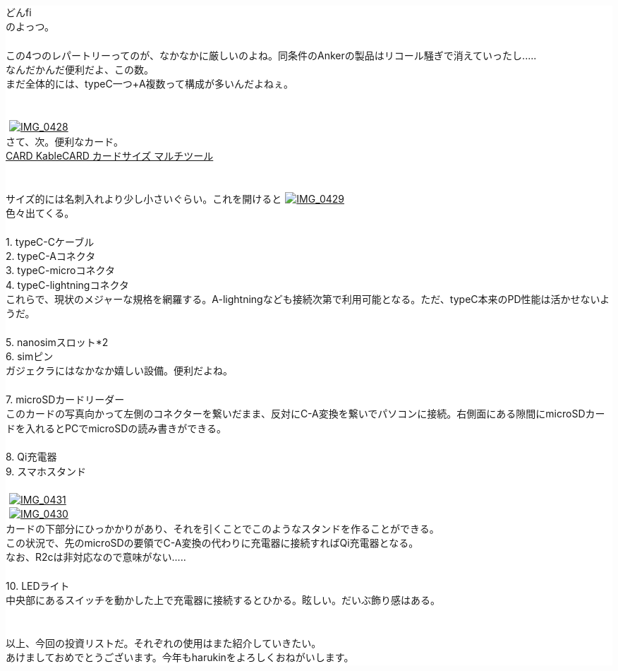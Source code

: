 どんfi<br>のよっつ。<br><br>この4つのレパートリーってのが、なかなかに厳しいのよね。同条件のAnkerの製品はリコール騒ぎで消えていったし.....<br>なんだかんだ便利だよ、この数。<br>まだ全体的には、typeC一つ+A複数って構成が多いんだよねぇ。<br><br><br><a target="_blank" title="IMG_0428" href="https://livedoor.blogimg.jp/harukin0731/imgs/c/1/c18aa327.jpg"><img class="pict" alt="IMG_0428" src="https://livedoor.blogimg.jp/harukin0731/imgs/c/1/c18aa327-s.jpg" width="480" hspace="5" height="640" border="0"></a><br>さて、次。便利なカード。<br><a target="_blank" href="https://www.amazon.co.jp/gp/product/B07JKY7NTR/ref=ppx_od_dt_b_asin_title_s00?ie=UTF8&amp;psc=1">CARD KableCARD カードサイズ マルチツール<br><br></a><br>サイズ的には名刺入れより少し小さいぐらい。これを開けると<a target="_blank" title="IMG_0429" href="https://livedoor.blogimg.jp/harukin0731/imgs/9/5/9553828c.jpg"><img class="pict" alt="IMG_0429" src="https://livedoor.blogimg.jp/harukin0731/imgs/9/5/9553828c-s.jpg" width="480" hspace="5" height="640" border="0"></a><br>色々出てくる。<br><br>1. typeC-Cケーブル<br>2. typeC-Aコネクタ<br>3. typeC-microコネクタ<br>4. typeC-lightningコネクタ<br>これらで、現状のメジャーな規格を網羅する。A-lightningなども接続次第で利用可能となる。ただ、typeC本来のPD性能は活かせないようだ。<br><br>5. nanosimスロット*2<br>6. simピン<br>ガジェクラにはなかなか嬉しい設備。便利だよね。<br><br>7. microSDカードリーダー<br>このカードの写真向かって左側のコネクターを繋いだまま、反対にC-A変換を繋いでパソコンに接続。右側面にある隙間にmicroSDカードを入れるとPCでmicroSDの読み書きができる。<br><br>8. Qi充電器<br>9. スマホスタンド<br><br><a href="https://livedoor.blogimg.jp/harukin0731/imgs/a/4/a4d0484c.jpg" title="IMG_0431" target="_blank"><img src="https://livedoor.blogimg.jp/harukin0731/imgs/a/4/a4d0484c-s.jpg" alt="IMG_0431" class="pict" width="480" hspace="5" height="360" border="0"></a><br><a href="https://livedoor.blogimg.jp/harukin0731/imgs/6/7/671f9b9b.jpg" title="IMG_0430" target="_blank"><img src="https://livedoor.blogimg.jp/harukin0731/imgs/6/7/671f9b9b-s.jpg" alt="IMG_0430" class="pict" width="480" hspace="5" height="360" border="0"></a><br>カードの下部分にひっかかりがあり、それを引くことでこのようなスタンドを作ることができる。<br>この状況で、先のmicroSDの要領でC-A変換の代わりに充電器に接続すればQi充電器となる。<br>なお、R2cは非対応なので意味がない.....<br><br>10. LEDライト<br>中央部にあるスイッチを動かした上で充電器に接続するとひかる。眩しい。だいぶ飾り感はある。<br><br><br>以上、今回の投資リストだ。それぞれの使用はまた紹介していきたい。<br>あけましておめでとうございます。今年もharukinをよろしくおねがいします。
